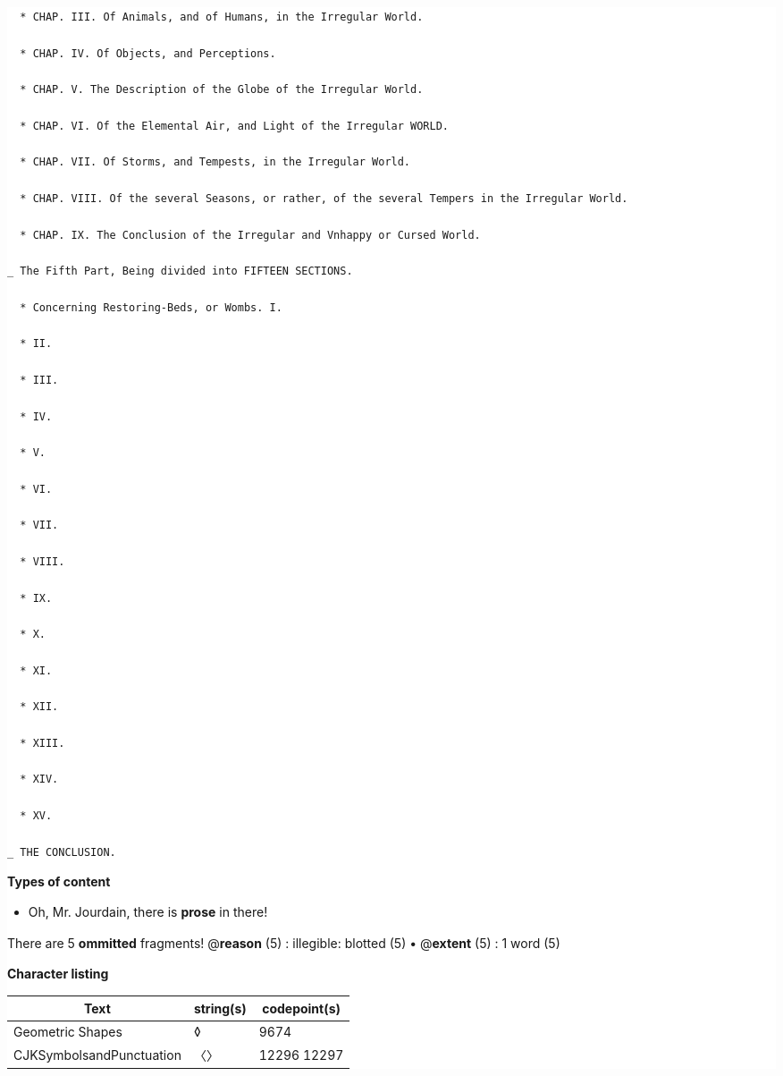       * CHAP. III. Of Animals, and of Humans, in the Irregular World.

      * CHAP. IV. Of Objects, and Perceptions.

      * CHAP. V. The Description of the Globe of the Irregular World.

      * CHAP. VI. Of the Elemental Air, and Light of the Irregular WORLD.

      * CHAP. VII. Of Storms, and Tempests, in the Irregular World.

      * CHAP. VIII. Of the several Seasons, or rather, of the several Tempers in the Irregular World.

      * CHAP. IX. The Conclusion of the Irregular and Vnhappy or Cursed World.

    _ The Fifth Part, Being divided into FIFTEEN SECTIONS.

      * Concerning Restoring-Beds, or Wombs. I.

      * II.

      * III.

      * IV.

      * V.

      * VI.

      * VII.

      * VIII.

      * IX.

      * X.

      * XI.

      * XII.

      * XIII.

      * XIV.

      * XV.

    _ THE CONCLUSION.

**Types of content**

  * Oh, Mr. Jourdain, there is **prose** in there!

There are 5 **ommitted** fragments! 
 @__reason__ (5) : illegible: blotted (5)  •  @__extent__ (5) : 1 word (5)

**Character listing**


|Text|string(s)|codepoint(s)|
|---|---|---|
|Geometric Shapes|◊|9674|
|CJKSymbolsandPunctuation|〈〉|12296 12297|
